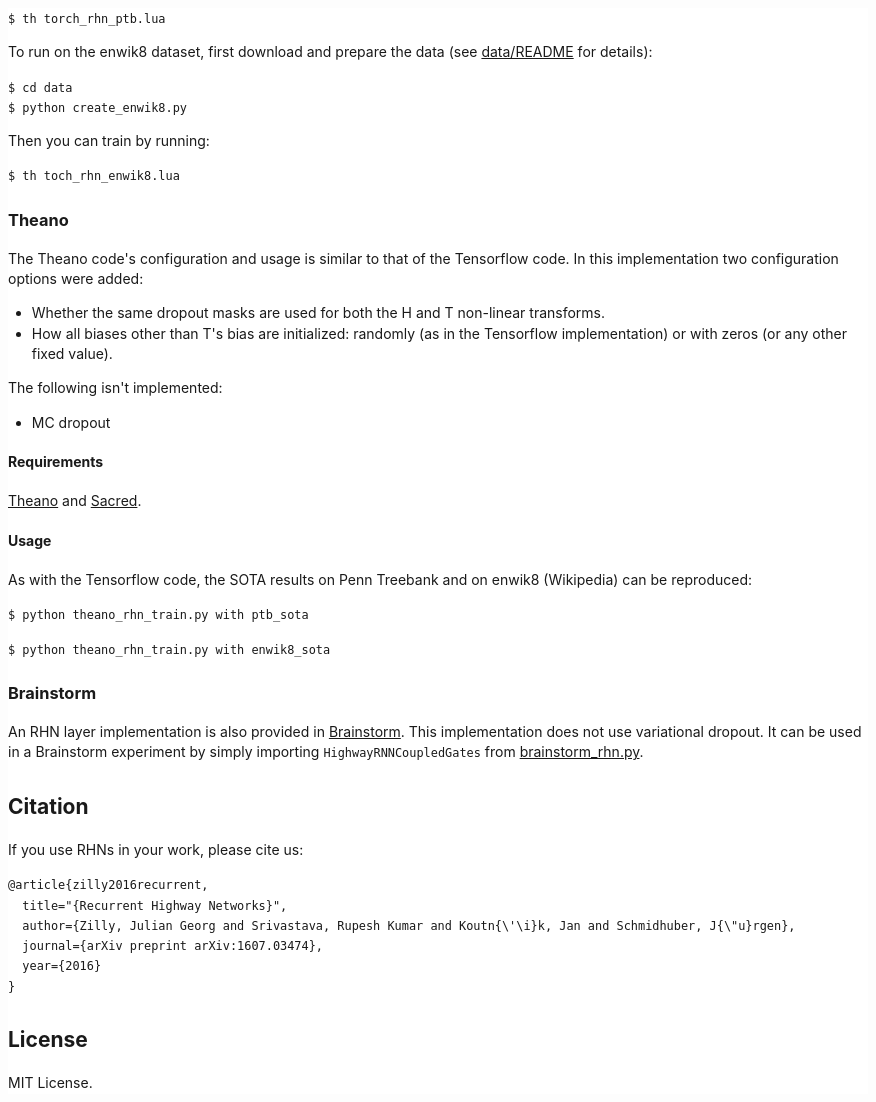 ```bash
$ th torch_rhn_ptb.lua
```

To run on the enwik8 dataset, first download and prepare the data (see [data/README](./data/README.md) for details): 
```bash
$ cd data
$ python create_enwik8.py
```
Then you can train by running:
```bash
$ th toch_rhn_enwik8.lua
```

### Theano

The Theano code's configuration and usage is similar to that of the Tensorflow code.
In this implementation two configuration options were added: 
* Whether the same dropout masks are used for both the H and T non-linear transforms.
* How all biases other than T's bias are initialized: randomly (as in the Tensorflow implementation) or with zeros (or any other fixed value).

The following isn't implemented:
* MC dropout

#### Requirements

[Theano](http://deeplearning.net/software/theano/install.html) and [Sacred](https://github.com/IDSIA/sacred).

#### Usage

As with the Tensorflow code, the SOTA results on Penn Treebank and on enwik8 (Wikipedia) can be reproduced:
```bash
$ python theano_rhn_train.py with ptb_sota
```
```bash
$ python theano_rhn_train.py with enwik8_sota
```

### Brainstorm

An RHN layer implementation is also provided in [Brainstorm](https://github.com/IDSIA/brainstorm). 
This implementation does not use variational dropout.
It can be used in a Brainstorm experiment by simply importing ```HighwayRNNCoupledGates``` from [brainstorm_rhn.py](./brainstorm_rhn.py).

## Citation

If you use RHNs in your work, please cite us:

```
@article{zilly2016recurrent,
  title="{Recurrent Highway Networks}",
  author={Zilly, Julian Georg and Srivastava, Rupesh Kumar and Koutn{\'\i}k, Jan and Schmidhuber, J{\"u}rgen},
  journal={arXiv preprint arXiv:1607.03474},
  year={2016}
}
```

## License

MIT License.
